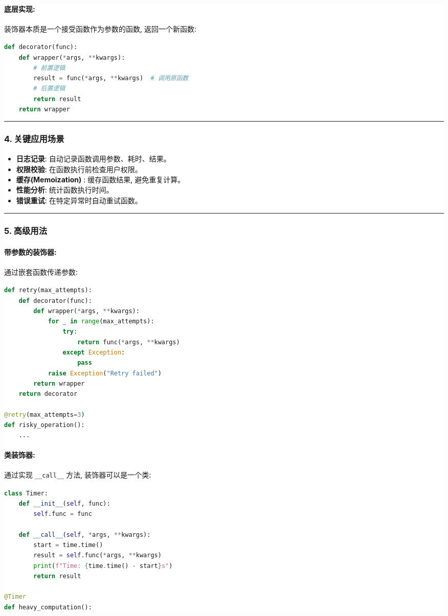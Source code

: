 #### **底层实现**: 

装饰器本质是一个接受函数作为参数的函数, 返回一个新函数: 

```python
def decorator(func):
    def wrapper(*args, **kwargs):
        # 前置逻辑
        result = func(*args, **kwargs)  # 调用原函数
        # 后置逻辑
        return result
    return wrapper
```

---

### **4. 关键应用场景**

- **日志记录**: 自动记录函数调用参数、耗时、结果。
- **权限校验**: 在函数执行前检查用户权限。
- **缓存(Memoization)** : 缓存函数结果, 避免重复计算。
- **性能分析**: 统计函数执行时间。
- **错误重试**: 在特定异常时自动重试函数。

---

### **5. 高级用法**

#### **带参数的装饰器**: 

通过嵌套函数传递参数: 

```python
def retry(max_attempts):
    def decorator(func):
        def wrapper(*args, **kwargs):
            for _ in range(max_attempts):
                try:
                    return func(*args, **kwargs)
                except Exception:
                    pass
            raise Exception("Retry failed")
        return wrapper
    return decorator

@retry(max_attempts=3)
def risky_operation():
    ...
```

#### **类装饰器**: 

通过实现 `__call__`​ 方法, 装饰器可以是一个类: 

```python
class Timer:
    def __init__(self, func):
        self.func = func

    def __call__(self, *args, **kwargs):
        start = time.time()
        result = self.func(*args, **kwargs)
        print(f"Time: {time.time() - start}s")
        return result

@Timer
def heavy_computation():
```
